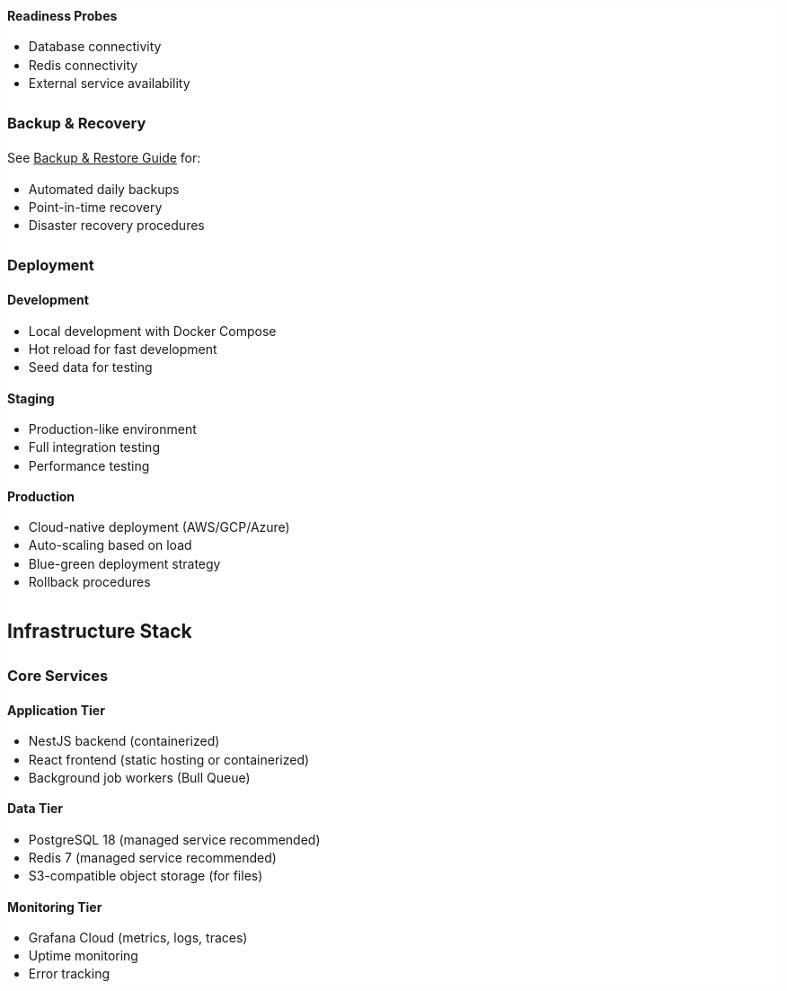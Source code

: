 **Readiness Probes**

- Database connectivity
- Redis connectivity
- External service availability

### Backup & Recovery

See [Backup & Restore Guide](../guides/BACKUP_RESTORE_GUIDE.md) for:

- Automated daily backups
- Point-in-time recovery
- Disaster recovery procedures

### Deployment

**Development**

- Local development with Docker Compose
- Hot reload for fast development
- Seed data for testing

**Staging**

- Production-like environment
- Full integration testing
- Performance testing

**Production**

- Cloud-native deployment (AWS/GCP/Azure)
- Auto-scaling based on load
- Blue-green deployment strategy
- Rollback procedures

## Infrastructure Stack

### Core Services

**Application Tier**

- NestJS backend (containerized)
- React frontend (static hosting or containerized)
- Background job workers (Bull Queue)

**Data Tier**

- PostgreSQL 18 (managed service recommended)
- Redis 7 (managed service recommended)
- S3-compatible object storage (for files)

**Monitoring Tier**

- Grafana Cloud (metrics, logs, traces)
- Uptime monitoring
- Error tracking
